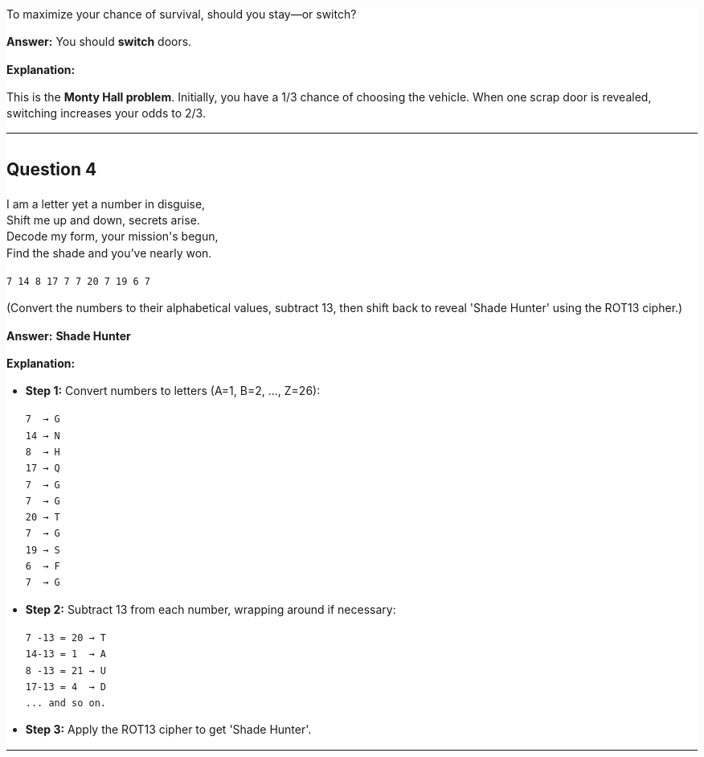 To maximize your chance of survival, should you stay—or switch?

**Answer:** You should **switch** doors.

**Explanation:**

This is the **Monty Hall problem**. Initially, you have a 1/3 chance of choosing the vehicle. When one scrap door is revealed, switching increases your odds to 2/3.

---

## Question 4

I am a letter yet a number in disguise,  
Shift me up and down, secrets arise.  
Decode my form, your mission's begun,  
Find the shade and you’ve nearly won.

```
7 14 8 17 7 7 20 7 19 6 7
```

(Convert the numbers to their alphabetical values, subtract 13, then shift back to reveal 'Shade Hunter' using the ROT13 cipher.)

**Answer:** **Shade Hunter**

**Explanation:**

- **Step 1:** Convert numbers to letters (A=1, B=2, ..., Z=26):

  ```
  7  → G
  14 → N
  8  → H
  17 → Q
  7  → G
  7  → G
  20 → T
  7  → G
  19 → S
  6  → F
  7  → G
  ```

- **Step 2:** Subtract 13 from each number, wrapping around if necessary:

  ```
  7 -13 = 20 → T
  14-13 = 1  → A
  8 -13 = 21 → U
  17-13 = 4  → D
  ... and so on.
  ```

- **Step 3:** Apply the ROT13 cipher to get 'Shade Hunter'.

---
